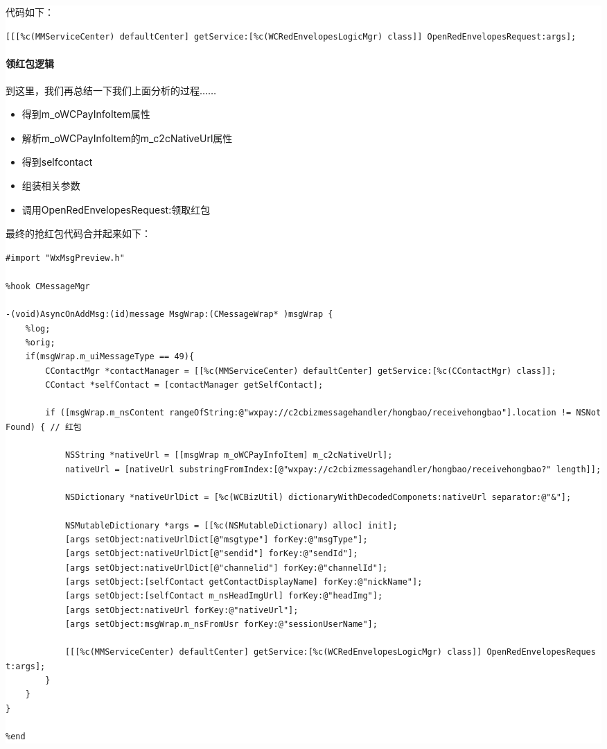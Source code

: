 代码如下：

```plain
[[[%c(MMServiceCenter) defaultCenter] getService:[%c(WCRedEnvelopesLogicMgr) class]] OpenRedEnvelopesRequest:args];
```

#### 领红包逻辑

到这里，我们再总结一下我们上面分析的过程……

*   得到m\_oWCPayInfoItem属性
    
*   解析m\_oWCPayInfoItem的m\_c2cNativeUrl属性
    
*   得到selfcontact
    
*   组装相关参数
    
*   调用OpenRedEnvelopesRequest:领取红包
    

最终的抢红包代码合并起来如下：

```plain
#import "WxMsgPreview.h"

%hook CMessageMgr

-(void)AsyncOnAddMsg:(id)message MsgWrap:(CMessageWrap* )msgWrap {
    %log;
    %orig;
    if(msgWrap.m_uiMessageType == 49){
        CContactMgr *contactManager = [[%c(MMServiceCenter) defaultCenter] getService:[%c(CContactMgr) class]];
        CContact *selfContact = [contactManager getSelfContact];

        if ([msgWrap.m_nsContent rangeOfString:@"wxpay://c2cbizmessagehandler/hongbao/receivehongbao"].location != NSNotFound) { // 红包

            NSString *nativeUrl = [[msgWrap m_oWCPayInfoItem] m_c2cNativeUrl];
            nativeUrl = [nativeUrl substringFromIndex:[@"wxpay://c2cbizmessagehandler/hongbao/receivehongbao?" length]];

            NSDictionary *nativeUrlDict = [%c(WCBizUtil) dictionaryWithDecodedComponets:nativeUrl separator:@"&"];

            NSMutableDictionary *args = [[%c(NSMutableDictionary) alloc] init];
            [args setObject:nativeUrlDict[@"msgtype"] forKey:@"msgType"];
            [args setObject:nativeUrlDict[@"sendid"] forKey:@"sendId"];
            [args setObject:nativeUrlDict[@"channelid"] forKey:@"channelId"];
            [args setObject:[selfContact getContactDisplayName] forKey:@"nickName"];
            [args setObject:[selfContact m_nsHeadImgUrl] forKey:@"headImg"];
            [args setObject:nativeUrl forKey:@"nativeUrl"];
            [args setObject:msgWrap.m_nsFromUsr forKey:@"sessionUserName"];

            [[[%c(MMServiceCenter) defaultCenter] getService:[%c(WCRedEnvelopesLogicMgr) class]] OpenRedEnvelopesRequest:args];
        }
    }
}

%end
```
